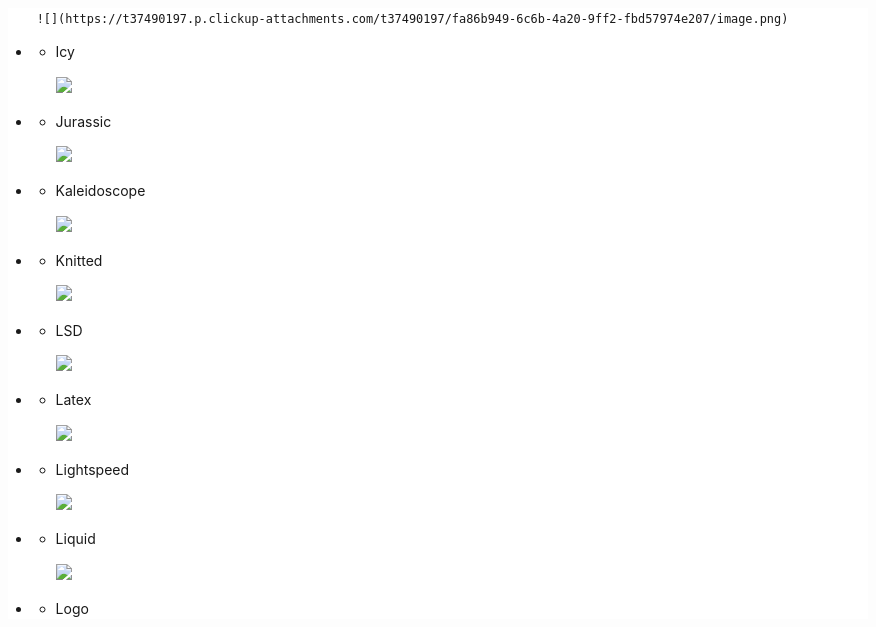         ![](https://t37490197.p.clickup-attachments.com/t37490197/fa86b949-6c6b-4a20-9ff2-fbd57974e207/image.png)

        

*   *   Icy

        

        ![](https://t37490197.p.clickup-attachments.com/t37490197/00165714-745a-4f01-b5e0-b056554566b2/image.png)

        

*   *   Jurassic

        

        ![](https://t37490197.p.clickup-attachments.com/t37490197/037751e0-becf-4406-935f-f0a4b4fc1aff/image.png)

        

*   *   Kaleidoscope

        

        ![](https://t37490197.p.clickup-attachments.com/t37490197/3b3c12b7-fe94-42b7-b295-eddfe3672020/image.png)

        

*   *   Knitted

        

        ![](https://t37490197.p.clickup-attachments.com/t37490197/f2597f92-f35b-4ce2-af0e-1d1d1b51f3e3/image.png)

        

*   *   LSD

        

        ![](https://t37490197.p.clickup-attachments.com/t37490197/f1f84d77-110f-4323-947d-0c099801812b/image.png)

        

*   *   Latex

        

        ![](https://t37490197.p.clickup-attachments.com/t37490197/1af878d7-551c-4aca-b20f-3d7003e40555/image.png)

        

*   *   Lightspeed

        

        ![](https://t37490197.p.clickup-attachments.com/t37490197/34000e19-d770-49d3-bfca-f060acb1149e/image.png)

        

*   *   Liquid

        

        ![](https://t37490197.p.clickup-attachments.com/t37490197/6fdde5da-46ed-49c2-9634-cf21bcaf3d87/image.png)

        

*   *   Logo
